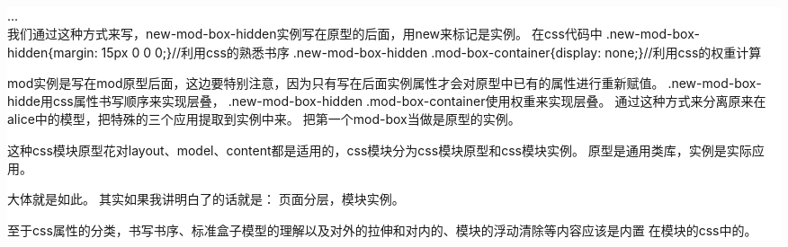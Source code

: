 <div class="mod-box new-mod-box-hidden">...</div>
我们通过这种方式来写，new-mod-box-hidden实例写在原型的后面，用new来标记是实例。
在css代码中
.new-mod-box-hidden{margin: 15px 0 0 0;}//利用css的熟悉书序
.new-mod-box-hidden .mod-box-container{display: none;}//利用css的权重计算

mod实例是写在mod原型后面，这边要特别注意，因为只有写在后面实例属性才会对原型中已有的属性进行重新赋值。
.new-mod-box-hidde用css属性书写顺序来实现层叠，
.new-mod-box-hidden .mod-box-container使用权重来实现层叠。
通过这种方式来分离原来在alice中的模型，把特殊的三个应用提取到实例中来。
把第一个mod-box当做是原型的实例。

这种css模块原型花对layout、model、content都是适用的，css模块分为css模块原型和css模块实例。
原型是通用类库，实例是实际应用。

大体就是如此。
其实如果我讲明白了的话就是：
页面分层，模块实例。

至于css属性的分类，书写书序、标准盒子模型的理解以及对外的拉伸和对内的、模块的浮动清除等内容应该是内置
在模块的css中的。


